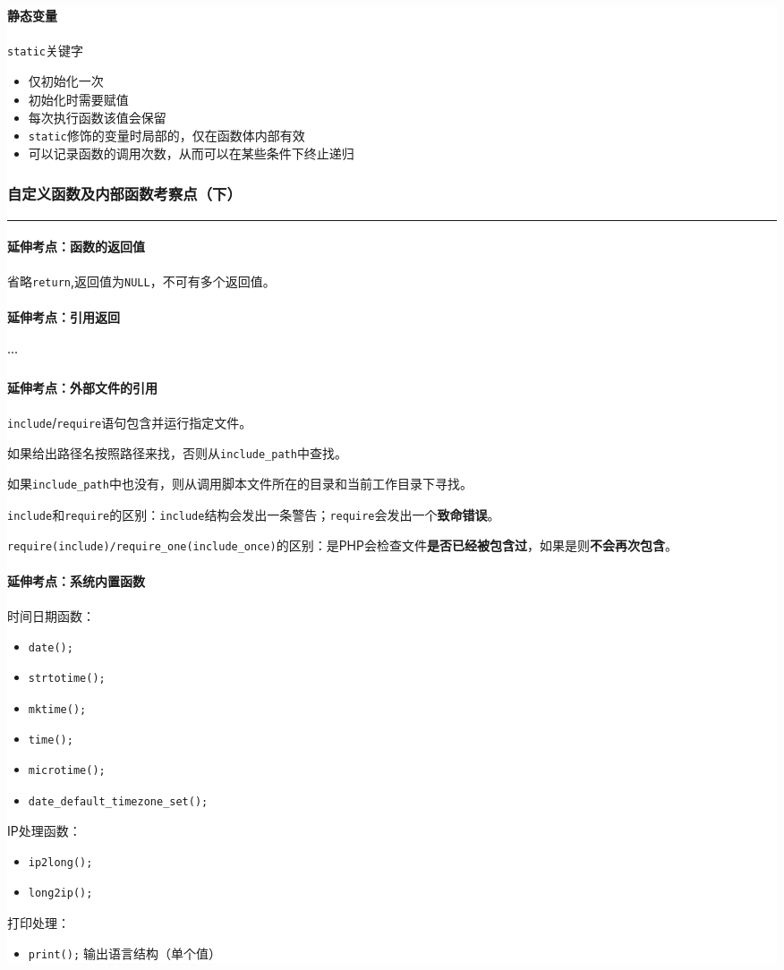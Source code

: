 #### 静态变量

`static`关键字

* 仅初始化一次
* 初始化时需要赋值
* 每次执行函数该值会保留
* `static`修饰的变量时局部的，仅在函数体内部有效
* 可以记录函数的调用次数，从而可以在某些条件下终止递归


### 自定义函数及内部函数考察点（下）
---

#### 延伸考点：函数的返回值

省略`return`,返回值为`NULL`，不可有多个返回值。

#### 延伸考点：引用返回

···

#### 延伸考点：外部文件的引用

`include`/`require`语句包含并运行指定文件。

如果给出路径名按照路径来找，否则从`include_path`中查找。

如果`include_path`中也没有，则从调用脚本文件所在的目录和当前工作目录下寻找。

`include`和`require`的区别：`include`结构会发出一条警告；`require`会发出一个**致命错误**。

`require(include)/require_one(include_once)`的区别：是PHP会检查文件**是否已经被包含过**，如果是则**不会再次包含**。

#### 延伸考点：系统内置函数

时间日期函数：

* `date();`

* `strtotime();`

* `mktime();`

* `time();`

* `microtime();`

* `date_default_timezone_set();`


IP处理函数：

* `ip2long();`

* `long2ip();`

打印处理：

* `print();`  输出语言结构（单个值）
